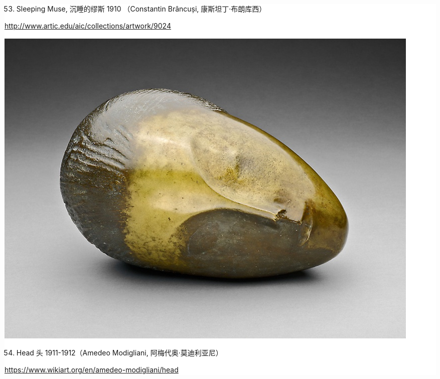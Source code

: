 
53. Sleeping Muse, 沉睡的缪斯 1910 （Constantin Brâncuși, 康斯坦丁·布朗库西）

http://www.artic.edu/aic/collections/artwork/9024

![](./images/2A62642890504349ACC9A1DC8153D0E2.png)


54. Head 头 1911-1912（Amedeo Modigliani, 阿梅代奥·莫迪利亚尼）

https://www.wikiart.org/en/amedeo-modigliani/head

